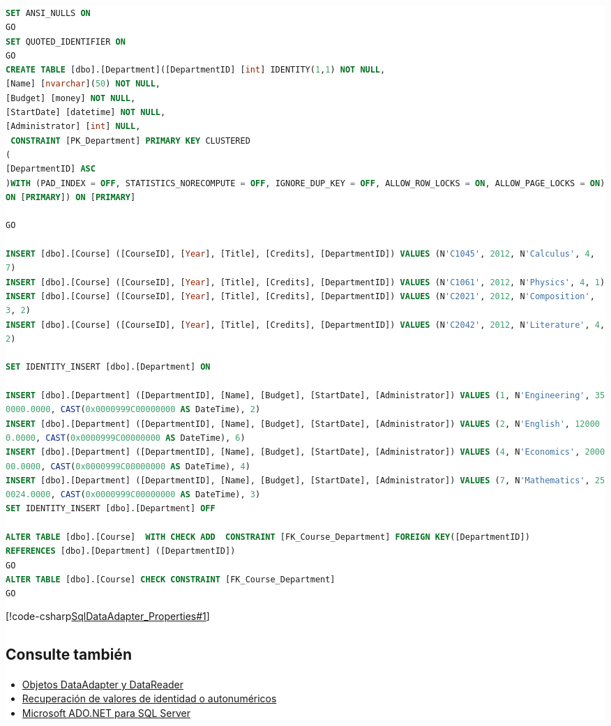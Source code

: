 ```sql
SET ANSI_NULLS ON
GO
SET QUOTED_IDENTIFIER ON
GO
CREATE TABLE [dbo].[Department]([DepartmentID] [int] IDENTITY(1,1) NOT NULL,
[Name] [nvarchar](50) NOT NULL,
[Budget] [money] NOT NULL,
[StartDate] [datetime] NOT NULL,
[Administrator] [int] NULL,
 CONSTRAINT [PK_Department] PRIMARY KEY CLUSTERED
(
[DepartmentID] ASC
)WITH (PAD_INDEX = OFF, STATISTICS_NORECOMPUTE = OFF, IGNORE_DUP_KEY = OFF, ALLOW_ROW_LOCKS = ON, ALLOW_PAGE_LOCKS = ON) ON [PRIMARY]) ON [PRIMARY]

GO

INSERT [dbo].[Course] ([CourseID], [Year], [Title], [Credits], [DepartmentID]) VALUES (N'C1045', 2012, N'Calculus', 4, 7)
INSERT [dbo].[Course] ([CourseID], [Year], [Title], [Credits], [DepartmentID]) VALUES (N'C1061', 2012, N'Physics', 4, 1)
INSERT [dbo].[Course] ([CourseID], [Year], [Title], [Credits], [DepartmentID]) VALUES (N'C2021', 2012, N'Composition', 3, 2)
INSERT [dbo].[Course] ([CourseID], [Year], [Title], [Credits], [DepartmentID]) VALUES (N'C2042', 2012, N'Literature', 4, 2)

SET IDENTITY_INSERT [dbo].[Department] ON

INSERT [dbo].[Department] ([DepartmentID], [Name], [Budget], [StartDate], [Administrator]) VALUES (1, N'Engineering', 350000.0000, CAST(0x0000999C00000000 AS DateTime), 2)
INSERT [dbo].[Department] ([DepartmentID], [Name], [Budget], [StartDate], [Administrator]) VALUES (2, N'English', 120000.0000, CAST(0x0000999C00000000 AS DateTime), 6)
INSERT [dbo].[Department] ([DepartmentID], [Name], [Budget], [StartDate], [Administrator]) VALUES (4, N'Economics', 200000.0000, CAST(0x0000999C00000000 AS DateTime), 4)
INSERT [dbo].[Department] ([DepartmentID], [Name], [Budget], [StartDate], [Administrator]) VALUES (7, N'Mathematics', 250024.0000, CAST(0x0000999C00000000 AS DateTime), 3)
SET IDENTITY_INSERT [dbo].[Department] OFF

ALTER TABLE [dbo].[Course]  WITH CHECK ADD  CONSTRAINT [FK_Course_Department] FOREIGN KEY([DepartmentID])
REFERENCES [dbo].[Department] ([DepartmentID])
GO
ALTER TABLE [dbo].[Course] CHECK CONSTRAINT [FK_Course_Department]
GO
```

[!code-csharp[SqlDataAdapter_Properties#1](~/../sqlclient/doc/samples/SqlDataAdapter_Properties.cs#1)]

## <a name="see-also"></a>Consulte también

- [Objetos DataAdapter y DataReader](dataadapters-datareaders.md)
- [Recuperación de valores de identidad o autonuméricos](retrieve-identity-or-autonumber-values.md)
- [Microsoft ADO.NET para SQL Server](microsoft-ado-net-sql-server.md)
